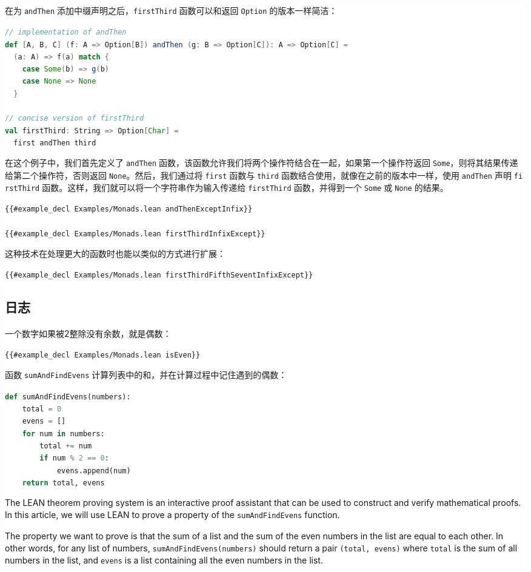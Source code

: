 在为 `andThen` 添加中缀声明之后，`firstThird` 函数可以和返回 `Option` 的版本一样简洁：

```scala
// implementation of andThen
def [A, B, C] (f: A => Option[B]) andThen (g: B => Option[C]): A => Option[C] =
  (a: A) => f(a) match {
    case Some(b) => g(b)
    case None => None
  }

// concise version of firstThird
val firstThird: String => Option[Char] =
  first andThen third
```

在这个例子中，我们首先定义了 `andThen` 函数，该函数允许我们将两个操作符结合在一起，如果第一个操作符返回 `Some`，则将其结果传递给第二个操作符，否则返回 `None`。然后，我们通过将 `first` 函数与 `third` 函数结合使用，就像在之前的版本中一样，使用 `andThen` 声明 `firstThird` 函数。这样，我们就可以将一个字符串作为输入传递给 `firstThird` 函数，并得到一个 `Some` 或 `None` 的结果。

```lean
{{#example_decl Examples/Monads.lean andThenExceptInfix}}

{{#example_decl Examples/Monads.lean firstThirdInfixExcept}}
```

这种技术在处理更大的函数时也能以类似的方式进行扩展：

```lean
{{#example_decl Examples/Monads.lean firstThirdFifthSeventInfixExcept}}
```

## 日志

一个数字如果被2整除没有余数，就是偶数：

```lean
{{#example_decl Examples/Monads.lean isEven}}
```

函数 `sumAndFindEvens` 计算列表中的和，并在计算过程中记住遇到的偶数：

```python
def sumAndFindEvens(numbers):
    total = 0
    evens = []
    for num in numbers:
        total += num
        if num % 2 == 0:
            evens.append(num)
    return total, evens
```

The LEAN theorem proving system is an interactive proof assistant that can be used to construct and verify mathematical proofs. In this article, we will use LEAN to prove a property of the `sumAndFindEvens` function.

The property we want to prove is that the sum of a list and the sum of the even numbers in the list are equal to each other. In other words, for any list of numbers, `sumAndFindEvens(numbers)` should return a pair `(total, evens)` where `total` is the sum of all numbers in the list, and `evens` is a list containing all the even numbers in the list.
